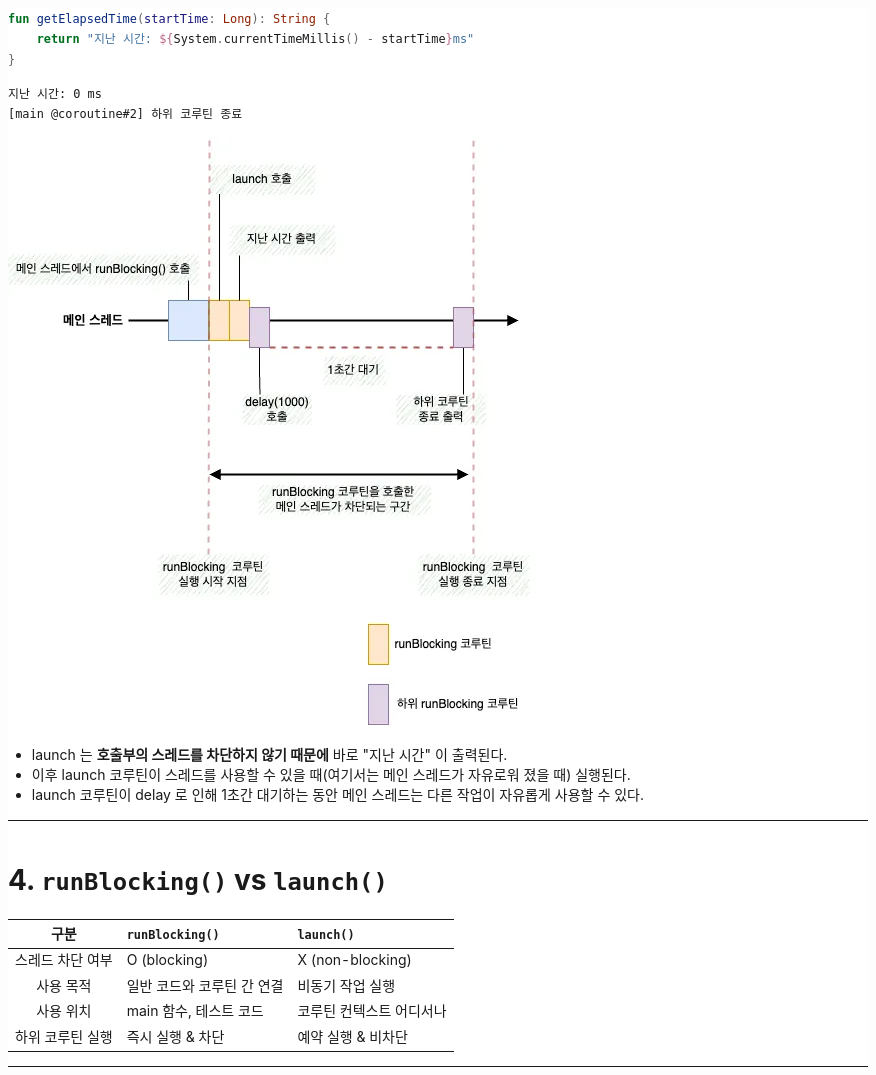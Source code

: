 ```kotlin
fun getElapsedTime(startTime: Long): String {
    return "지난 시간: ${System.currentTimeMillis() - startTime}ms"
}
```

```shell
지난 시간: 0 ms
[main @coroutine#2] 하위 코루틴 종료
```

![runBlocking 코루틴 하위에 생성된 launch 코루틴 동작](/assets/img/dev/2025/0523/launch.webp)

- launch 는 **호출부의 스레드를 차단하지 않기 때문에** 바로 "지난 시간" 이 출력된다.
- 이후 launch 코루틴이 스레드를 사용할 수 있을 때(여기서는 메인 스레드가 자유로워 졌을 때) 실행된다.
- launch 코루틴이 delay 로 인해 1초간 대기하는 동안 메인 스레드는 다른 작업이 자유롭게 사용할 수 있다.

---

# 4. `runBlocking()` vs `launch()`

|    구분     | `runBlocking()` | `launch()`       |
|:---------:|:----------------|:-----------------|
| 스레드 차단 여부 | O (blocking)    | X (non-blocking) |
|   사용 목적   | 일반 코드와 코루틴 간 연결 | 비동기 작업 실행        |
|   사용 위치   | main 함수, 테스트 코드 | 코루틴 컨텍스트 어디서나    |
| 하위 코루틴 실행 | 즉시 실행 & 차단      | 예약 실행 & 비차단      |

---